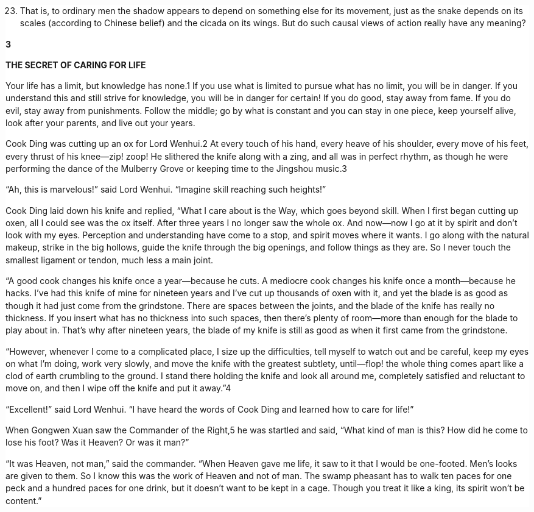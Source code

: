 23. That is, to ordinary men the shadow appears to depend on something else for its movement, just as the snake depends on its scales \(according to Chinese belief\) and the cicada on its wings. But do such causal views of action really have any meaning?





**3**

**THE SECRET OF CARING FOR LIFE**





Your life has a limit, but knowledge has none.1 If you use what is limited to pursue what has no limit, you will be in danger. If you understand this and still strive for knowledge, you will be in danger for certain\! If you do good, stay away from fame. If you do evil, stay away from punishments. Follow the middle; go by what is constant and you can stay in one piece, keep yourself alive, look after your parents, and live out your years.

Cook Ding was cutting up an ox for Lord Wenhui.2 At every touch of his hand, every heave of his shoulder, every move of his feet, every thrust of his knee—zip\! zoop\! He slithered the knife along with a zing, and all was in perfect rhythm, as though he were performing the dance of the Mulberry Grove or keeping time to the Jingshou music.3

“Ah, this is marvelous\!” said Lord Wenhui. “Imagine skill reaching such heights\!”

Cook Ding laid down his knife and replied, “What I care about is the Way, which goes beyond skill. When I first began cutting up oxen, all I could see was the ox itself. After three years I no longer saw the whole ox. And now—now I go at it by spirit and don’t look with my eyes. Perception and understanding have come to a stop, and spirit moves where it wants. I go along with the natural makeup, strike in the big hollows, guide the knife through the big openings, and follow things as they are. So I never touch the smallest ligament or tendon, much less a main joint.

“A good cook changes his knife once a year—because he cuts. A mediocre cook changes his knife once a month—because he hacks. I’ve had this knife of mine for nineteen years and I’ve cut up thousands of oxen with it, and yet the blade is as good as though it had just come from the grindstone. There are spaces between the joints, and the blade of the knife has really no thickness. If you insert what has no thickness into such spaces, then there’s plenty of room—more than enough for the blade to play about in. That’s why after nineteen years, the blade of my knife is still as good as when it first came from the grindstone.

“However, whenever I come to a complicated place, I size up the difficulties, tell myself to watch out and be careful, keep my eyes on what I’m doing, work very slowly, and move the knife with the greatest subtlety, until—flop\! the whole thing comes apart like a clod of earth crumbling to the ground. I stand there holding the knife and look all around me, completely satisfied and reluctant to move on, and then I wipe off the knife and put it away.”4

“Excellent\!” said Lord Wenhui. “I have heard the words of Cook Ding and learned how to care for life\!”

When Gongwen Xuan saw the Commander of the Right,5 he was startled and said, “What kind of man is this? How did he come to lose his foot? Was it Heaven? Or was it man?”

“It was Heaven, not man,” said the commander. “When Heaven gave me life, it saw to it that I would be one-footed. Men’s looks are given to them. So I know this was the work of Heaven and not of man. The swamp pheasant has to walk ten paces for one peck and a hundred paces for one drink, but it doesn’t want to be kept in a cage. Though you treat it like a king, its spirit won’t be content.”

